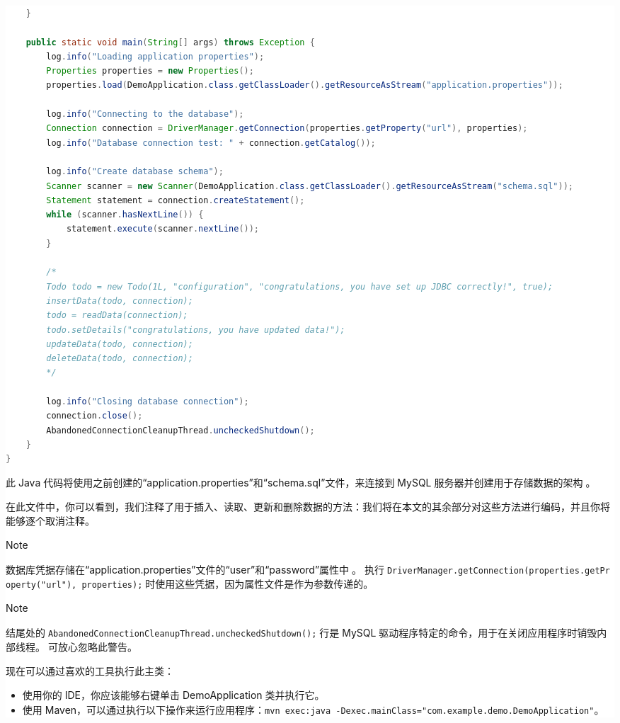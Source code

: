 ```java
    }

    public static void main(String[] args) throws Exception {
        log.info("Loading application properties");
        Properties properties = new Properties();
        properties.load(DemoApplication.class.getClassLoader().getResourceAsStream("application.properties"));

        log.info("Connecting to the database");
        Connection connection = DriverManager.getConnection(properties.getProperty("url"), properties);
        log.info("Database connection test: " + connection.getCatalog());

        log.info("Create database schema");
        Scanner scanner = new Scanner(DemoApplication.class.getClassLoader().getResourceAsStream("schema.sql"));
        Statement statement = connection.createStatement();
        while (scanner.hasNextLine()) {
            statement.execute(scanner.nextLine());
        }

        /*
        Todo todo = new Todo(1L, "configuration", "congratulations, you have set up JDBC correctly!", true);
        insertData(todo, connection);
        todo = readData(connection);
        todo.setDetails("congratulations, you have updated data!");
        updateData(todo, connection);
        deleteData(todo, connection);
        */

        log.info("Closing database connection");
        connection.close();
        AbandonedConnectionCleanupThread.uncheckedShutdown();
    }
}
```

此 Java 代码将使用之前创建的“application.properties”和“schema.sql”文件，来连接到 MySQL 服务器并创建用于存储数据的架构 。

在此文件中，你可以看到，我们注释了用于插入、读取、更新和删除数据的方法：我们将在本文的其余部分对这些方法进行编码，并且你将能够逐个取消注释。

> [!NOTE]
> 数据库凭据存储在“application.properties”文件的“user”和“password”属性中  。 执行 `DriverManager.getConnection(properties.getProperty("url"), properties);` 时使用这些凭据，因为属性文件是作为参数传递的。

> [!NOTE]
> 结尾处的 `AbandonedConnectionCleanupThread.uncheckedShutdown();` 行是 MySQL 驱动程序特定的命令，用于在关闭应用程序时销毁内部线程。
> 可放心忽略此警告。

现在可以通过喜欢的工具执行此主类：

- 使用你的 IDE，你应该能够右键单击 DemoApplication 类并执行它。
- 使用 Maven，可以通过执行以下操作来运行应用程序：`mvn exec:java -Dexec.mainClass="com.example.demo.DemoApplication"`。
